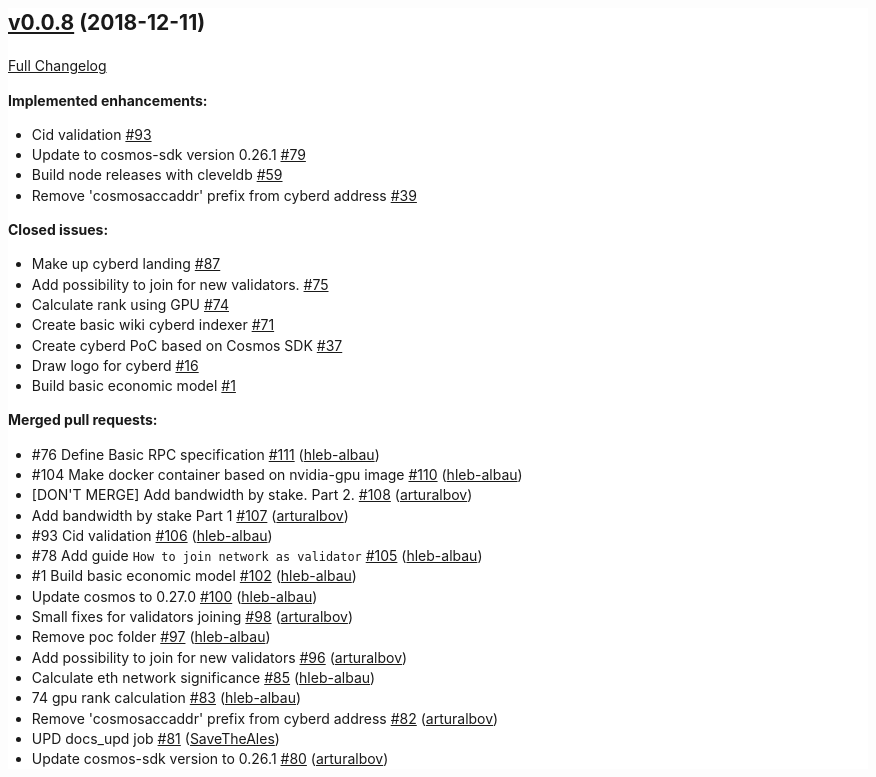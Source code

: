 ## [v0.0.8](https://github.com/cybercongress/cyberd/tree/v0.0.8) (2018-12-11)
[Full Changelog](https://github.com/cybercongress/cyberd/compare/v0.0.7...v0.0.8)

**Implemented enhancements:**

- Cid validation [\#93](https://github.com/cybercongress/cyberd/issues/93)
- Update to cosmos-sdk version 0.26.1 [\#79](https://github.com/cybercongress/cyberd/issues/79)
- Build node releases with cleveldb [\#59](https://github.com/cybercongress/cyberd/issues/59)
- Remove 'cosmosaccaddr' prefix from cyberd address [\#39](https://github.com/cybercongress/cyberd/issues/39)

**Closed issues:**

- Make up cyberd landing [\#87](https://github.com/cybercongress/cyberd/issues/87)
- Add possibility to join for new validators. [\#75](https://github.com/cybercongress/cyberd/issues/75)
- Calculate rank using GPU [\#74](https://github.com/cybercongress/cyberd/issues/74)
- Create basic wiki cyberd indexer [\#71](https://github.com/cybercongress/cyberd/issues/71)
- Create cyberd PoC based on Cosmos SDK [\#37](https://github.com/cybercongress/cyberd/issues/37)
- Draw logo for cyberd [\#16](https://github.com/cybercongress/cyberd/issues/16)
- Build basic economic model [\#1](https://github.com/cybercongress/cyberd/issues/1)

**Merged pull requests:**

- \#76 Define Basic RPC specification [\#111](https://github.com/cybercongress/cyberd/pull/111) ([hleb-albau](https://github.com/hleb-albau))
- \#104 Make docker container based on nvidia-gpu image [\#110](https://github.com/cybercongress/cyberd/pull/110) ([hleb-albau](https://github.com/hleb-albau))
- \[DON'T MERGE\] Add bandwidth by stake. Part 2. [\#108](https://github.com/cybercongress/cyberd/pull/108) ([arturalbov](https://github.com/arturalbov))
- Add bandwidth by stake Part 1 [\#107](https://github.com/cybercongress/cyberd/pull/107) ([arturalbov](https://github.com/arturalbov))
- \#93 Cid validation [\#106](https://github.com/cybercongress/cyberd/pull/106) ([hleb-albau](https://github.com/hleb-albau))
- \#78 Add guide `How to join network as validator` [\#105](https://github.com/cybercongress/cyberd/pull/105) ([hleb-albau](https://github.com/hleb-albau))
-  \#1 Build basic economic model [\#102](https://github.com/cybercongress/cyberd/pull/102) ([hleb-albau](https://github.com/hleb-albau))
- Update cosmos to 0.27.0 [\#100](https://github.com/cybercongress/cyberd/pull/100) ([hleb-albau](https://github.com/hleb-albau))
- Small fixes for validators joining [\#98](https://github.com/cybercongress/cyberd/pull/98) ([arturalbov](https://github.com/arturalbov))
- Remove poc folder [\#97](https://github.com/cybercongress/cyberd/pull/97) ([hleb-albau](https://github.com/hleb-albau))
- Add possibility to join for new validators [\#96](https://github.com/cybercongress/cyberd/pull/96) ([arturalbov](https://github.com/arturalbov))
- Calculate eth network significance [\#85](https://github.com/cybercongress/cyberd/pull/85) ([hleb-albau](https://github.com/hleb-albau))
- 74 gpu rank calculation [\#83](https://github.com/cybercongress/cyberd/pull/83) ([hleb-albau](https://github.com/hleb-albau))
- Remove 'cosmosaccaddr' prefix from cyberd address [\#82](https://github.com/cybercongress/cyberd/pull/82) ([arturalbov](https://github.com/arturalbov))
- UPD docs\_upd job [\#81](https://github.com/cybercongress/cyberd/pull/81) ([SaveTheAles](https://github.com/SaveTheAles))
- Update cosmos-sdk version to 0.26.1 [\#80](https://github.com/cybercongress/cyberd/pull/80) ([arturalbov](https://github.com/arturalbov))
